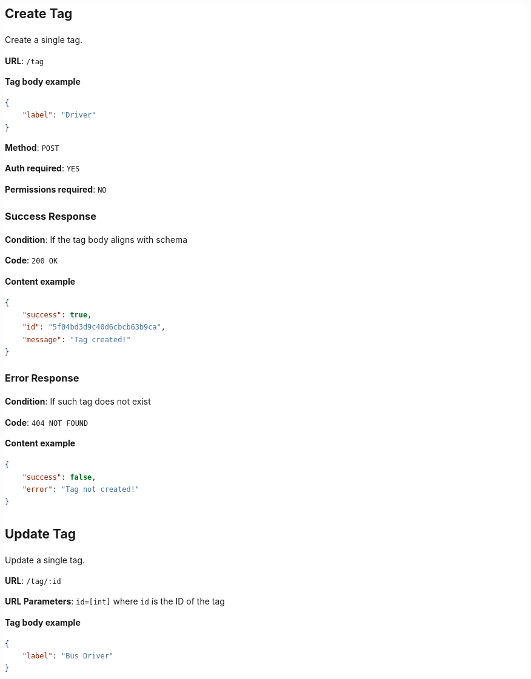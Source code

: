 ## Create Tag

Create a single tag.

**URL**: `/tag`

**Tag body example**
```json
{
    "label": "Driver"
}
```

**Method**: `POST`

**Auth required**: `YES`

**Permissions required**: `NO`

### Success Response

**Condition**: If the tag body aligns with schema

**Code**: `200 OK`

**Content example**
```json
{
    "success": true,
    "id": "5f04bd3d9c40d6cbcb63b9ca",
    "message": "Tag created!"
}
```

### Error Response

**Condition**: If such tag does not exist

**Code**: `404 NOT FOUND`

**Content example**
```json
{
    "success": false,
    "error": "Tag not created!"
}
```

## Update Tag

Update a single tag.

**URL**: `/tag/:id`

**URL Parameters**: `id=[int]` where `id` is the ID of the tag

**Tag body example**
```json
{
    "label": "Bus Driver"
}
```
